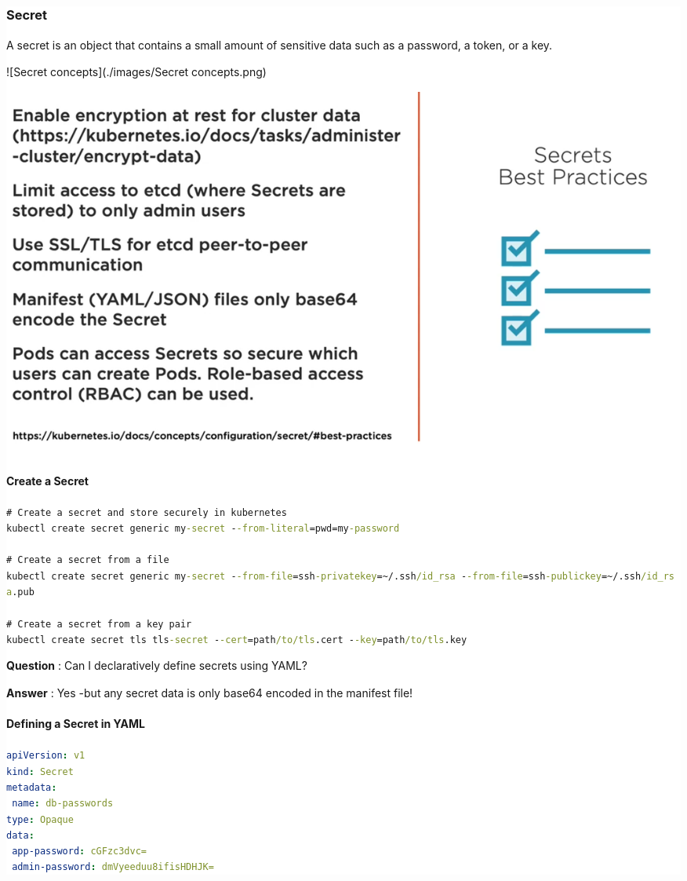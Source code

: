 ### Secret

A secret is an object that contains a small amount of sensitive data such as a password, a token, or a key.

![Secret concepts](./images/Secret concepts.png)

![Secret-bestPractices](./images/Secret-bestPractices.png)

#### Create a Secret

```cmd
# Create a secret and store securely in kubernetes
kubectl create secret generic my-secret --from-literal=pwd=my-password

# Create a secret from a file
kubectl create secret generic my-secret --from-file=ssh-privatekey=~/.ssh/id_rsa --from-file=ssh-publickey=~/.ssh/id_rsa.pub

# Create a secret from a key pair
kubectl create secret tls tls-secret --cert=path/to/tls.cert --key=path/to/tls.key
```

**Question** : Can I declaratively define secrets using YAML?

**Answer** : Yes -but any secret data is only base64 encoded in the manifest file! 

#### Defining a Secret in YAML

```yml
apiVersion: v1
kind: Secret
metadata:
 name: db-passwords
type: Opaque
data:
 app-password: cGFzc3dvc=
 admin-password: dmVyeeduu8ifisHDHJK=
```
